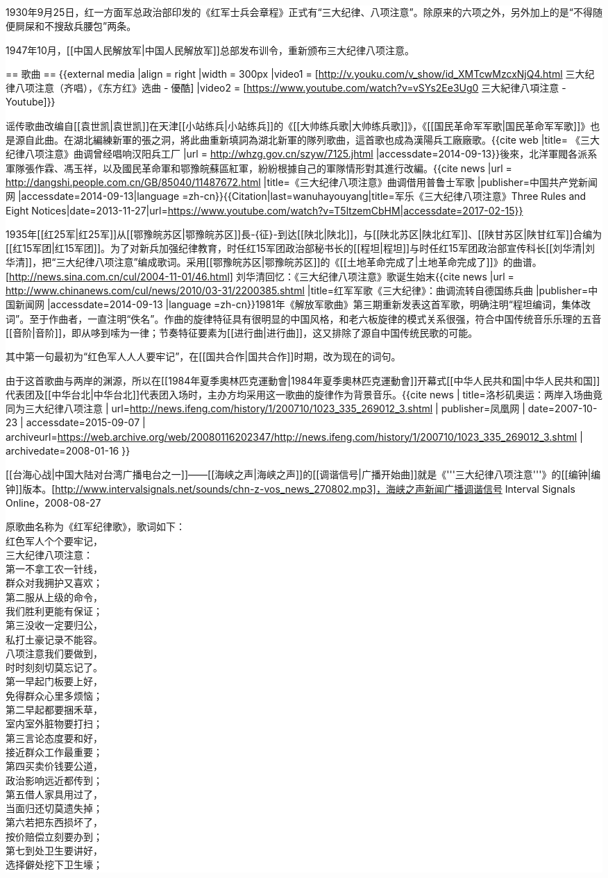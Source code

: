 1930年9月25日，红一方面军总政治部印发的《红军士兵会章程》正式有“三大纪律、八项注意”。除原来的六项之外，另外加上的是“不得随便屙屎和不搜敌兵腰包”两条。

1947年10月，[[中国人民解放军|中国人民解放军]]总部发布训令，重新颁布三大纪律八项注意。

== 歌曲 ==
{{external media
|align  = right
|width  = 300px
|video1 = [http://v.youku.com/v_show/id_XMTcwMzcxNjQ4.html 三大纪律八项注意（齐唱），《东方红》选曲 - 優酷]
|video2 = [https://www.youtube.com/watch?v=vSYs2Ee3Ug0 三大紀律八項注意 - Youtube]}}

谣传歌曲改编自[[袁世凯|袁世凯]]在天津[[小站练兵|小站练兵]]的《[[大帅练兵歌|大帅练兵歌]]》，《[[国民革命军军歌|国民革命军军歌]]》也是源自此曲。在湖北編練新軍的張之洞，將此曲重新填詞為湖北新軍的隊列歌曲，這首歌也成為漢陽兵工廠廠歌。<ref>{{cite web |title= 《三大纪律八项注意》曲调曾经唱响汉阳兵工厂 |url = http://whzg.gov.cn/szyw/7125.jhtml |accessdate=2014-09-13}}</ref>後來，北洋軍閥各派系軍隊張作霖、馮玉祥，以及國民革命軍和鄂豫皖蘇區紅軍，紛紛根據自己的軍隊情形對其進行改編。<ref>{{cite news |url = http://dangshi.people.com.cn/GB/85040/11487672.html |title=《三大纪律八项注意》曲调借用普鲁士军歌 |publisher=中国共产党新闻网 |accessdate=2014-09-13|language =zh-cn}}</ref><ref>{{Citation|last=wanuhayouyang|title=军乐《三大纪律八项注意》Three Rules and Eight Notices|date=2013-11-27|url=https://www.youtube.com/watch?v=T5ltzemCbHM|accessdate=2017-02-15}}</ref>

1935年[[红25军|红25军]]从[[鄂豫皖苏区|鄂豫皖苏区]]長-{征}-到达[[陕北|陕北]]，与[[陕北苏区|陕北红军]]、[[陕甘苏区|陕甘红军]]合编为[[红15军团|红15军团]]。为了对新兵加强纪律教育，时任红15军团政治部秘书长的[[程坦|程坦]]与时任红15军团政治部宣传科长[[刘华清|刘华清]]，把“三大纪律八项注意”编成歌词。采用[[鄂豫皖苏区|鄂豫皖苏区]]的《[[土地革命完成了|土地革命完成了]]》的曲谱。<ref>[http://news.sina.com.cn/cul/2004-11-01/46.html] 刘华清回忆：《三大纪律八项注意》歌诞生始末</ref><ref>{{cite news |url = http://www.chinanews.com/cul/news/2010/03-31/2200385.shtml |title=红军军歌《三大纪律》：曲调流转自德国练兵曲 |publisher=中国新闻网 |accessdate=2014-09-13 |language =zh-cn}}</ref>1981年《解放军歌曲》第三期重新发表这首军歌，明确注明“程坦编词，集体改词”。至于作曲者，一直注明“佚名”。作曲的旋律特征具有很明显的中国风格，和老六板旋律的模式关系很强，符合中国传统音乐乐理的五音[[音阶|音阶]]，即从哆到嗦为一律；节奏特征要素为[[进行曲|进行曲]]，这又排除了源自中国传统民歌的可能。

其中第一句最初为“红色军人人人要牢记”，在[[国共合作|国共合作]]时期，改为现在的词句。

由于这首歌曲与两岸的渊源，所以在[[1984年夏季奧林匹克運動會|1984年夏季奧林匹克運動會]]开幕式[[中华人民共和国|中华人民共和国]]代表团及[[中华台北|中华台北]]代表团入场时，主办方均采用这一歌曲的旋律作为背景音乐。<ref>{{cite news | title=洛杉矶奥运：两岸入场曲竟同为三大纪律八项注意 | url=http://news.ifeng.com/history/1/200710/1023_335_269012_3.shtml | publisher=凤凰网 | date=2007-10-23 | accessdate=2015-09-07 | archiveurl=https://web.archive.org/web/20080116202347/http://news.ifeng.com/history/1/200710/1023_335_269012_3.shtml | archivedate=2008-01-16 }}</ref>

[[台海心战|中国大陆对台湾广播电台之一]]——[[海峡之声|海峡之声]]的[[调谐信号|广播开始曲]]就是《'''三大纪律八项注意'''》的[[编钟|编钟]]版本。<ref>[http://www.intervalsignals.net/sounds/chn-z-vos_news_270802.mp3]，海峡之声新闻广播调谐信号 Interval Signals Online，2008-08-27</ref>

原歌曲名称为《红军纪律歌》，歌词如下：<br />
红色军人个个要牢记，<br />
三大纪律八项注意：<br />
第一不拿工农一针线，<br />
群众对我拥护又喜欢；<br />
第二服从上级的命令，<br />
我们胜利更能有保证；<br />
第三没收一定要归公，<br />
私打土豪记录不能容。<br />
八项注意我们要做到，<br />
时时刻刻切莫忘记了。<br />
第一早起门板要上好，<br />
免得群众心里多烦恼；<br />
第二早起都要捆禾草，<br />
室内室外脏物要打扫；<br />
第三言论态度要和好，<br />
接近群众工作最重要；<br />
第四买卖价钱要公道，<br />
政治影响远近都传到；<br />
第五借人家具用过了，<br />
当面归还切莫遗失掉；<br />
第六若把东西损坏了，<br />
按价赔偿立刻要办到；<br />
第七到处卫生要讲好，<br />
选择僻处挖下卫生壕；<br />